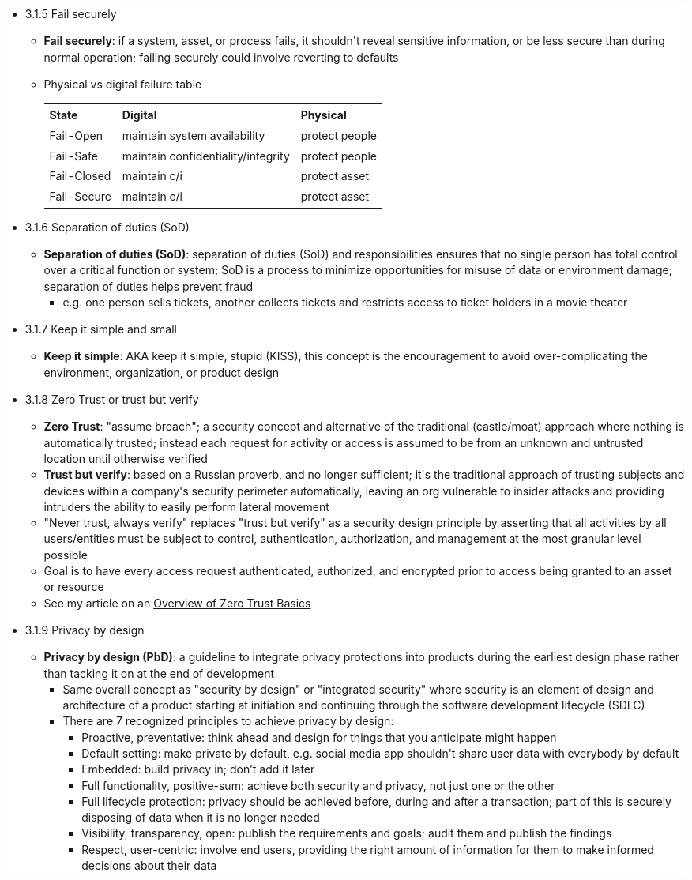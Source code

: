 - 3.1.5 Fail securely
  - **Fail securely**: if a system, asset, or process fails, it shouldn't reveal sensitive information, or be less secure than during normal operation; failing securely could involve reverting to defaults
  - Physical vs digital failure table

    | State | Digital | Physical |
    |-------|---------| --------|
    | Fail-Open  | maintain system availability | protect people |
    | Fail-Safe  | maintain confidentiality/integrity | protect people |
    | Fail-Closed | maintain c/i | protect asset |
    | Fail-Secure | maintain c/i | protect asset |

- 3.1.6 Separation of duties (SoD)
  - **Separation of duties (SoD)**: separation of duties (SoD) and responsibilities ensures that no single person has total control over a critical function or system;  SoD is a process to minimize opportunities for misuse of data or environment damage; separation of duties helps prevent fraud
    - e.g. one person sells tickets, another collects tickets and restricts access to ticket holders in a movie theater

- 3.1.7 Keep it simple and small
  - **Keep it simple**: AKA keep it simple, stupid (KISS), this concept is the encouragement to avoid over-complicating the environment, organization, or product design

- 3.1.8 Zero Trust or trust but verify
  - **Zero Trust**: "assume breach"; a security concept and alternative of the traditional (castle/moat) approach where nothing is automatically trusted; instead each request for activity or access is assumed to be from an unknown and untrusted location until otherwise verified
  - **Trust but verify**: based on a Russian proverb, and no longer sufficient; it's the traditional approach of trusting subjects and devices within a company's security perimeter automatically, leaving an org vulnerable to insider attacks and providing intruders the ability to easily perform lateral movement
  - "Never trust, always verify" replaces "trust but verify" as a security design principle by asserting that all activities by all users/entities must be subject to control, authentication, authorization, and management at the most granular level possible
  - Goal is to have every access request authenticated, authorized, and encrypted prior to access being granted to an asset or resource
  - See my article on an [Overview of Zero Trust Basics](https://blog.balancedsec.com/p/an-overview-of-zero-trust-basics)

- 3.1.9 Privacy by design
  - **Privacy by design (PbD)**: a guideline to integrate privacy protections into products during the earliest design phase rather than tacking it on at the end of development
    - Same overall concept as "security by design" or "integrated security" where security is an element of design and architecture of a product starting at initiation and continuing through the software development lifecycle (SDLC)
    - There are 7 recognized principles to achieve privacy by design:
      - Proactive, preventative: think ahead and design for things that you anticipate might happen
      - Default setting: make private by default, e.g. social media app shouldn't share user data with everybody by default
      - Embedded: build privacy in; don’t add it later
      - Full functionality, positive-sum: achieve both security and privacy, not just one or the other
      - Full lifecycle protection: privacy should be achieved before, during and after a transaction; part of this is securely disposing of data when it is no longer needed
      - Visibility, transparency, open: publish the requirements and goals; audit them and publish the findings
      - Respect, user-centric: involve end users, providing the right amount of information for them to make informed decisions about their data
